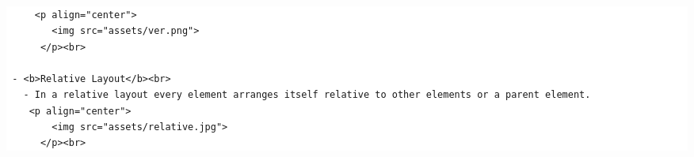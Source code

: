          <p align="center">
            <img src="assets/ver.png">
          </p><br>
        
     - <b>Relative Layout</b><br>
       - In a relative layout every element arranges itself relative to other elements or a parent element.
        <p align="center">
            <img src="assets/relative.jpg">
          </p><br>
          
